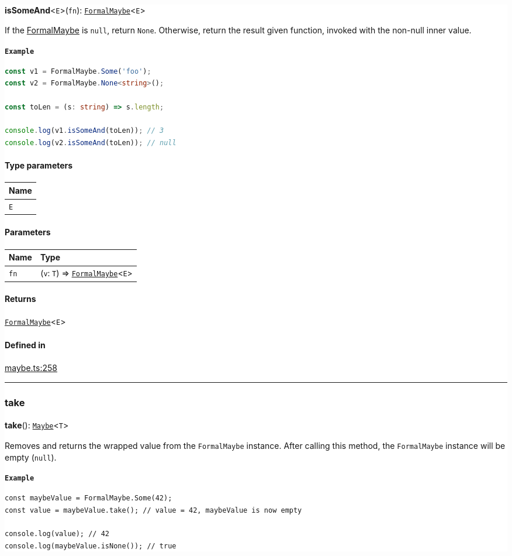 **isSomeAnd**<`E`\>(`fn`): [`FormalMaybe`](FormalMaybe.md)<`E`\>

If the [FormalMaybe](FormalMaybe.md) is `null`, return `None`. Otherwise, return the result given function, invoked with the non-null inner value.

**`Example`**

```ts
const v1 = FormalMaybe.Some('foo');
const v2 = FormalMaybe.None<string>();

const toLen = (s: string) => s.length;

console.log(v1.isSomeAnd(toLen)); // 3
console.log(v2.isSomeAnd(toLen)); // null
```

#### Type parameters

| Name |
| :------ |
| `E` |

#### Parameters

| Name | Type |
| :------ | :------ |
| `fn` | (`v`: `T`) => [`FormalMaybe`](FormalMaybe.md)<`E`\> |

#### Returns

[`FormalMaybe`](FormalMaybe.md)<`E`\>

#### Defined in

[maybe.ts:258](https://github.com/bryx-inc/ts-utils/blob/af33aca/src/maybe.ts#L258)

___

### take

**take**(): [`Maybe`](../modules.md#maybe)<`T`\>

Removes and returns the wrapped value from the `FormalMaybe` instance.
After calling this method, the `FormalMaybe` instance will be empty (`null`).

**`Example`**

```
const maybeValue = FormalMaybe.Some(42);
const value = maybeValue.take(); // value = 42, maybeValue is now empty

console.log(value); // 42
console.log(maybeValue.isNone()); // true
```
